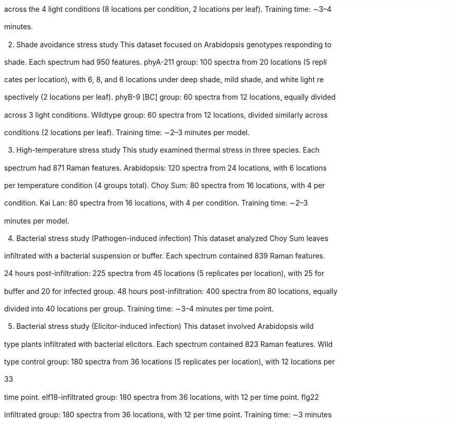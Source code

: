 across the 4 light conditions (8 locations per condition, 2 locations per leaf). Training time: ∼3–4


minutes.


2. Shade avoidance stress study This dataset focused on Arabidopsis genotypes responding to


shade. Each spectrum had 950 features. phyA-211 group: 100 spectra from 20 locations (5 repli

cates per location), with 6, 8, and 6 locations under deep shade, mild shade, and white light re

spectively (2 locations per leaf). phyB-9 [BC] group: 60 spectra from 12 locations, equally divided


across 3 light conditions. Wildtype group: 60 spectra from 12 locations, divided similarly across


conditions (2 locations per leaf). Training time: ∼2–3 minutes per model.


3. High-temperature stress study This study examined thermal stress in three species. Each


spectrum had 871 Raman features. Arabidopsis: 120 spectra from 24 locations, with 6 locations


per temperature condition (4 groups total). Choy Sum: 80 spectra from 16 locations, with 4 per


condition. Kai Lan: 80 spectra from 16 locations, with 4 per condition. Training time: ∼2–3


minutes per model.


4. Bacterial stress study (Pathogen-induced infection) This dataset analyzed Choy Sum leaves


infiltrated with a bacterial suspension or buffer. Each spectrum contained 839 Raman features.


24 hours post-infiltration: 225 spectra from 45 locations (5 replicates per location), with 25 for


buffer and 20 for infected group. 48 hours post-infiltration: 400 spectra from 80 locations, equally


divided into 40 locations per group. Training time: ∼3–4 minutes per time point.


5. Bacterial stress study (Elicitor-induced infection) This dataset involved Arabidopsis wild

type plants infiltrated with bacterial elicitors. Each spectrum contained 823 Raman features. Wild

type control group: 180 spectra from 36 locations (5 replicates per location), with 12 locations per


33


time point. elf18-infiltrated group: 180 spectra from 36 locations, with 12 per time point. flg22

infiltrated group: 180 spectra from 36 locations, with 12 per time point. Training time: ∼3 minutes

